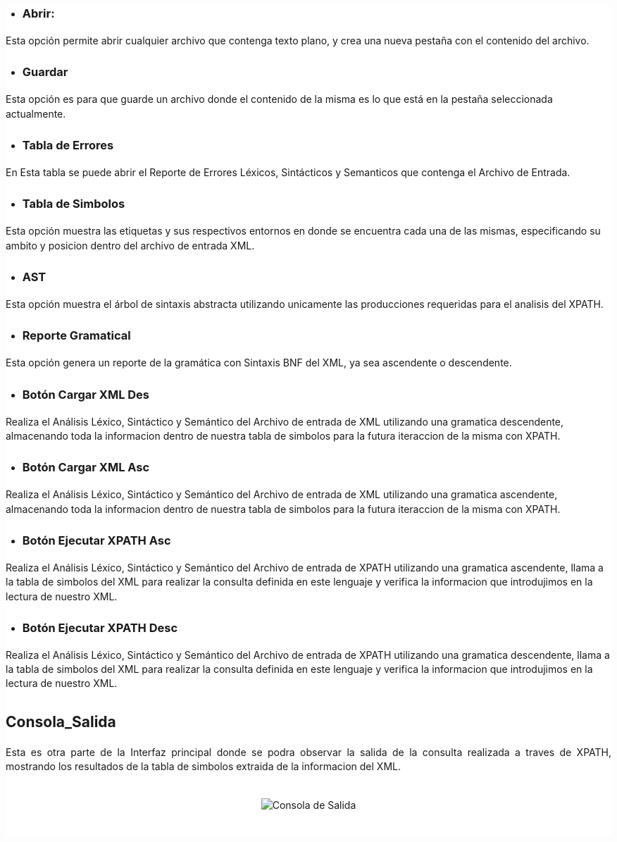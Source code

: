 </p>
</div>

* ### Abrir: 
Esta opción permite abrir cualquier archivo que contenga texto plano, y crea una nueva pestaña con el contenido del archivo.
* ### Guardar
Esta opción es para que guarde un archivo donde el contenido de la misma es lo que está en la pestaña seleccionada actualmente.
* ### Tabla de Errores
En Esta tabla se puede abrir el Reporte de Errores Léxicos, Sintácticos y Semanticos que contenga el Archivo de Entrada.
* ### Tabla de Simbolos
Esta opción muestra las etiquetas y sus respectivos entornos en donde se encuentra cada una de las mismas, especificando su ambito y posicion dentro del archivo de entrada XML.
* ### AST
Esta opción muestra el árbol de sintaxis abstracta utilizando unicamente las producciones requeridas para el analisis del XPATH.
* ### Reporte Gramatical
Esta opción genera un reporte de la gramática con Sintaxis BNF del XML, ya sea ascendente o descendente.
* ### Botón Cargar XML Des
Realiza el Análisis Léxico, Sintáctico y Semántico del Archivo de entrada de XML utilizando una gramatica descendente, almacenando toda la informacion dentro de nuestra tabla de simbolos para la futura iteraccion de la misma con XPATH.
* ### Botón Cargar XML Asc
Realiza el Análisis Léxico, Sintáctico y Semántico del Archivo de entrada de XML utilizando una gramatica ascendente, almacenando toda la informacion dentro de nuestra tabla de simbolos para la futura iteraccion de la misma con XPATH.
* ### Botón Ejecutar XPATH Asc
Realiza el Análisis Léxico, Sintáctico y Semántico del Archivo de entrada de XPATH utilizando una gramatica ascendente, llama a la tabla de simbolos del XML para realizar la consulta definida en este lenguaje y verifica la informacion que introdujimos en la lectura de nuestro XML.
* ### Botón Ejecutar XPATH Desc
Realiza el Análisis Léxico, Sintáctico y Semántico del Archivo de entrada de XPATH utilizando una gramatica descendente, llama a la tabla de simbolos del XML para realizar la consulta definida en este lenguaje y verifica la informacion que introdujimos en la lectura de nuestro XML.


## Consola_Salida 
<div style="text-align: justify">
Esta es otra parte de la Interfaz principal donde se podra observar la salida de la consulta realizada a traves de XPATH, mostrando los resultados de la tabla de simbolos extraida de la informacion del XML.
<br>
<br>
<p align="center">
  <img src="FRONTEND/img/salida.PNG" width="600" alt="Consola de Salida">
</p>
</div>
<br>
